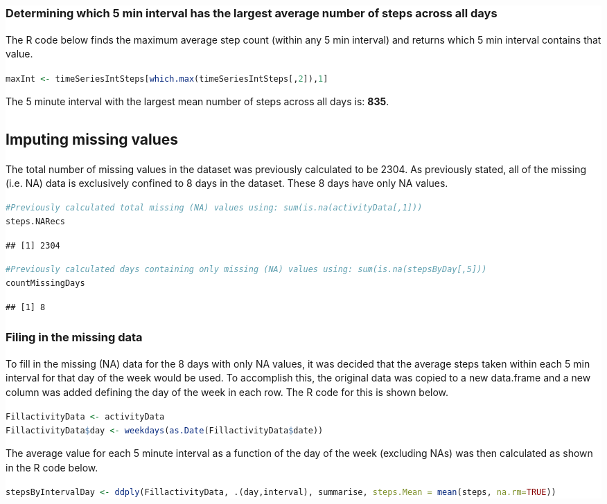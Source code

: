 ### Determining which 5 min interval has the largest average number of steps across all days

The R code below finds the maximum average step count (within any 5 min interval) and returns which 5 min interval contains that value.


```r
maxInt <- timeSeriesIntSteps[which.max(timeSeriesIntSteps[,2]),1]
```

The 5 minute interval with the largest mean number of steps across all days is: **835**.

## Imputing missing values

The total number of missing values in the dataset was previously calculated to be 2304. As previously stated, all of the missing (i.e. NA) data is exclusively confined to 8 days in the dataset. These 8 days have only NA values.


```r
#Previously calculated total missing (NA) values using: sum(is.na(activityData[,1]))
steps.NARecs
```

```
## [1] 2304
```

```r
#Previously calculated days containing only missing (NA) values using: sum(is.na(stepsByDay[,5]))
countMissingDays
```

```
## [1] 8
```

### Filing in the missing data

To fill in the missing (NA) data for the 8 days with only NA values, it was decided that the average steps taken within each 5 min interval for that day of the week would be used. To accomplish this, the original data was copied to a new data.frame and a new column was added defining the day of the week in each row. The R code for this is shown below.


```r
FillactivityData <- activityData
FillactivityData$day <- weekdays(as.Date(FillactivityData$date))
```

The average value for each 5 minute interval as a function of the day of the week (excluding NAs) was then calculated as shown in the R code below.


```r
stepsByIntervalDay <- ddply(FillactivityData, .(day,interval), summarise, steps.Mean = mean(steps, na.rm=TRUE))
```
